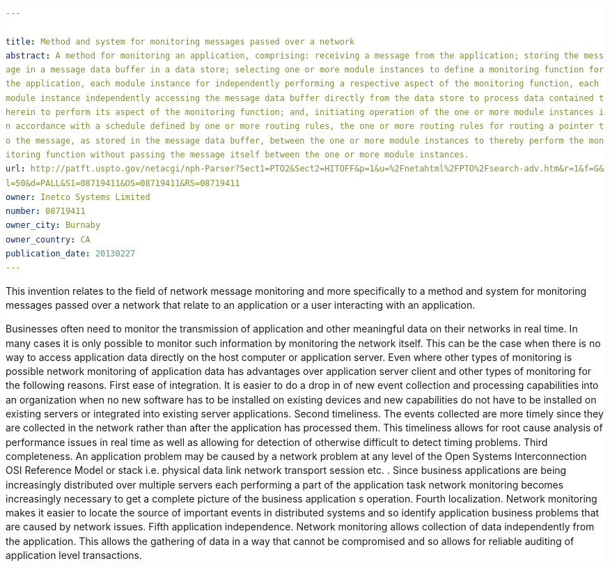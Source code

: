 ```yaml
---

title: Method and system for monitoring messages passed over a network
abstract: A method for monitoring an application, comprising: receiving a message from the application; storing the message in a message data buffer in a data store; selecting one or more module instances to define a monitoring function for the application, each module instance for independently performing a respective aspect of the monitoring function, each module instance independently accessing the message data buffer directly from the data store to process data contained therein to perform its aspect of the monitoring function; and, initiating operation of the one or more module instances in accordance with a schedule defined by one or more routing rules, the one or more routing rules for routing a pointer to the message, as stored in the message data buffer, between the one or more module instances to thereby perform the monitoring function without passing the message itself between the one or more module instances.
url: http://patft.uspto.gov/netacgi/nph-Parser?Sect1=PTO2&Sect2=HITOFF&p=1&u=%2Fnetahtml%2FPTO%2Fsearch-adv.htm&r=1&f=G&l=50&d=PALL&S1=08719411&OS=08719411&RS=08719411
owner: Inetco Systems Limited
number: 08719411
owner_city: Burnaby
owner_country: CA
publication_date: 20130227
---
```

This invention relates to the field of network message monitoring and more specifically to a method and system for monitoring messages passed over a network that relate to an application or a user interacting with an application.

Businesses often need to monitor the transmission of application and other meaningful data on their networks in real time. In many cases it is only possible to monitor such information by monitoring the network itself. This can be the case when there is no way to access application data directly on the host computer or application server. Even where other types of monitoring is possible network monitoring of application data has advantages over application server client and other types of monitoring for the following reasons. First ease of integration. It is easier to do a drop in of new event collection and processing capabilities into an organization when no new software has to be installed on existing devices and new capabilities do not have to be installed on existing servers or integrated into existing server applications. Second timeliness. The events collected are more timely since they are collected in the network rather than after the application has processed them. This timeliness allows for root cause analysis of performance issues in real time as well as allowing for detection of otherwise difficult to detect timing problems. Third completeness. An application problem may be caused by a network problem at any level of the Open Systems Interconnection OSI Reference Model or stack i.e. physical data link network transport session etc. . Since business applications are being increasingly distributed over multiple servers each performing a part of the application task network monitoring becomes increasingly necessary to get a complete picture of the business application s operation. Fourth localization. Network monitoring makes it easier to locate the source of important events in distributed systems and so identify application business problems that are caused by network issues. Fifth application independence. Network monitoring allows collection of data independently from the application. This allows the gathering of data in a way that cannot be compromised and so allows for reliable auditing of application level transactions.

